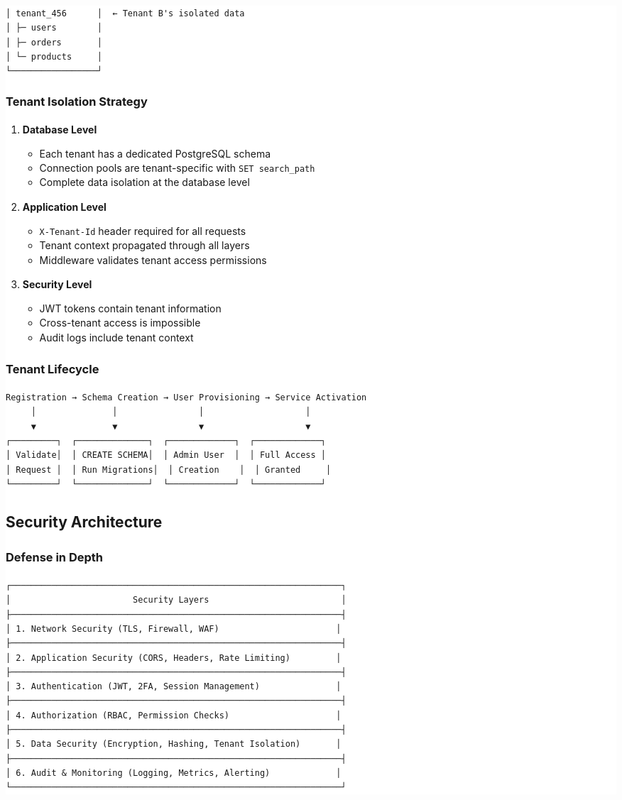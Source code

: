 ```text
│ tenant_456      │  ← Tenant B's isolated data
│ ├─ users        │
│ ├─ orders       │
│ └─ products     │
└─────────────────┘
```

### Tenant Isolation Strategy

1. **Database Level**
   - Each tenant has a dedicated PostgreSQL schema
   - Connection pools are tenant-specific with `SET search_path`
   - Complete data isolation at the database level

2. **Application Level**
   - `X-Tenant-Id` header required for all requests
   - Tenant context propagated through all layers
   - Middleware validates tenant access permissions

3. **Security Level**
   - JWT tokens contain tenant information
   - Cross-tenant access is impossible
   - Audit logs include tenant context

### Tenant Lifecycle

```text
Registration → Schema Creation → User Provisioning → Service Activation
     │               │                │                    │
     ▼               ▼                ▼                    ▼
┌─────────┐  ┌──────────────┐  ┌─────────────┐  ┌─────────────┐
│ Validate│  │ CREATE SCHEMA│  │ Admin User  │  │ Full Access │
│ Request │  │ Run Migrations│  │ Creation    │  │ Granted     │
└─────────┘  └──────────────┘  └─────────────┘  └─────────────┘
```

## Security Architecture

### Defense in Depth

```text
┌─────────────────────────────────────────────────────────────────┐
│                        Security Layers                          │
├─────────────────────────────────────────────────────────────────┤
│ 1. Network Security (TLS, Firewall, WAF)                       │
├─────────────────────────────────────────────────────────────────┤
│ 2. Application Security (CORS, Headers, Rate Limiting)         │
├─────────────────────────────────────────────────────────────────┤
│ 3. Authentication (JWT, 2FA, Session Management)               │
├─────────────────────────────────────────────────────────────────┤
│ 4. Authorization (RBAC, Permission Checks)                     │
├─────────────────────────────────────────────────────────────────┤
│ 5. Data Security (Encryption, Hashing, Tenant Isolation)       │
├─────────────────────────────────────────────────────────────────┤
│ 6. Audit & Monitoring (Logging, Metrics, Alerting)             │
└─────────────────────────────────────────────────────────────────┘
```
